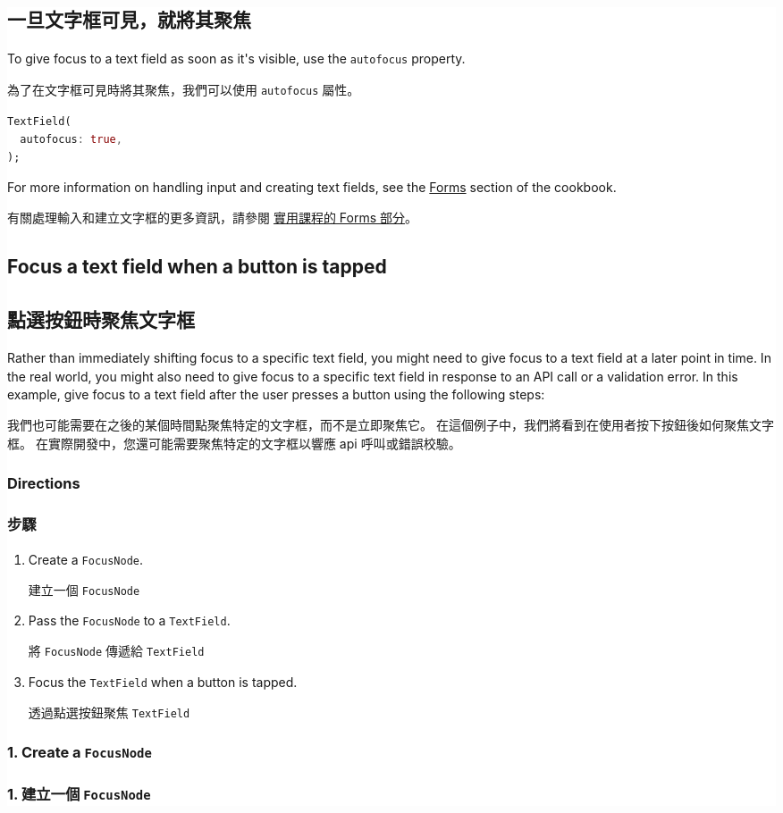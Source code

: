 ## 一旦文字框可見，就將其聚焦

To give focus to a text field as soon as it's visible,
use the `autofocus` property.

為了在文字框可見時將其聚焦，我們可以使用 `autofocus` 屬性。


```dart
TextField(
  autofocus: true,
);
```

For more information on handling input and creating text fields,
see the [Forms][] section of the cookbook.

有關處理輸入和建立文字框的更多資訊，請參閱
[實用課程的 Forms 部分]({{site.url}}/cookbook#forms)。

## Focus a text field when a button is tapped

## 點選按鈕時聚焦文字框

Rather than immediately shifting focus to a specific text field,
you might need to give focus to a text field at a later point in time.
In the real world, you might also need to give focus to a specific
text field in response to an API call or a validation error.
In this example, give focus to a text field after the user
presses a button using the following steps:

我們也可能需要在之後的某個時間點聚焦特定的文字框，而不是立即聚焦它。
在這個例子中，我們將看到在使用者按下按鈕後如何聚焦文字框。
在實際開發中，您還可能需要聚焦特定的文字框以響應 api 呼叫或錯誤校驗。

### Directions

### 步驟

  1. Create a `FocusNode`.

     建立一個 `FocusNode`

  2. Pass the `FocusNode` to a `TextField`.

     將 `FocusNode` 傳遞給 `TextField`   

  3. Focus the `TextField` when a button is tapped.

     透過點選按鈕聚焦 `TextField`

### 1. Create a `FocusNode`

### 1. 建立一個 `FocusNode`


[fix has landed]: {{site.repo.flutter}}/pull/50372
[`FocusNode`]: {{site.api}}/flutter/widgets/FocusNode-class.html
[Forms]: {{site.url}}/cookbook#forms
[flutter/flutter@bf551a3]: {{site.repo.flutter}}/commit/bf551a31fe7ef45c854a219686b6837400bfd94c
[Issue 52221]: {{site.repo.flutter}}/issues/52221
[`requestFocus()`]: {{site.api}}/flutter/widgets/FocusNode/requestFocus.html
[workaround]: {{site.repo.flutter}}/issues/52221#issuecomment-598244655